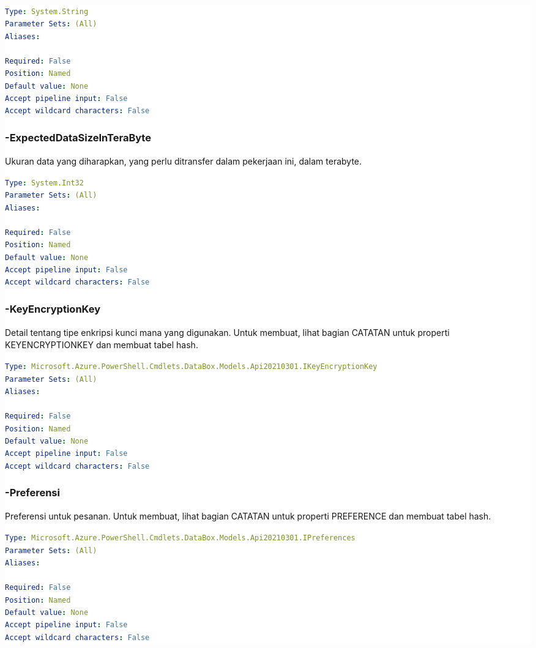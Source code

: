 ```yaml
Type: System.String
Parameter Sets: (All)
Aliases:

Required: False
Position: Named
Default value: None
Accept pipeline input: False
Accept wildcard characters: False
```

### -ExpectedDataSizeInTeraByte
Ukuran data yang diharapkan, yang perlu ditransfer dalam pekerjaan ini, dalam terabyte.

```yaml
Type: System.Int32
Parameter Sets: (All)
Aliases:

Required: False
Position: Named
Default value: None
Accept pipeline input: False
Accept wildcard characters: False
```

### -KeyEncryptionKey
Detail tentang tipe enkripsi kunci mana yang digunakan.
Untuk membuat, lihat bagian CATATAN untuk properti KEYENCRYPTIONKEY dan membuat tabel hash.

```yaml
Type: Microsoft.Azure.PowerShell.Cmdlets.DataBox.Models.Api20210301.IKeyEncryptionKey
Parameter Sets: (All)
Aliases:

Required: False
Position: Named
Default value: None
Accept pipeline input: False
Accept wildcard characters: False
```

### -Preferensi
Preferensi untuk pesanan.
Untuk membuat, lihat bagian CATATAN untuk properti PREFERENCE dan membuat tabel hash.

```yaml
Type: Microsoft.Azure.PowerShell.Cmdlets.DataBox.Models.Api20210301.IPreferences
Parameter Sets: (All)
Aliases:

Required: False
Position: Named
Default value: None
Accept pipeline input: False
Accept wildcard characters: False
```
